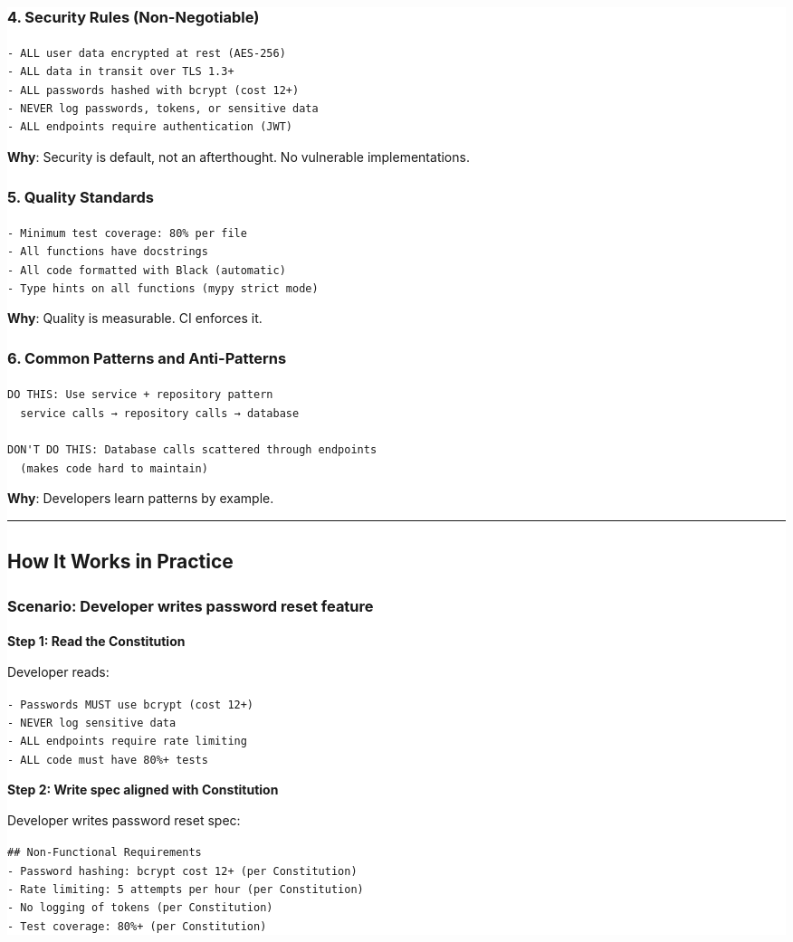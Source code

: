 ### 4. Security Rules (Non-Negotiable)
```
- ALL user data encrypted at rest (AES-256)
- ALL data in transit over TLS 1.3+
- ALL passwords hashed with bcrypt (cost 12+)
- NEVER log passwords, tokens, or sensitive data
- ALL endpoints require authentication (JWT)
```
**Why**: Security is default, not an afterthought. No vulnerable implementations.

### 5. Quality Standards
```
- Minimum test coverage: 80% per file
- All functions have docstrings
- All code formatted with Black (automatic)
- Type hints on all functions (mypy strict mode)
```
**Why**: Quality is measurable. CI enforces it.

### 6. Common Patterns and Anti-Patterns
```
DO THIS: Use service + repository pattern
  service calls → repository calls → database

DON'T DO THIS: Database calls scattered through endpoints
  (makes code hard to maintain)
```
**Why**: Developers learn patterns by example.

---

## How It Works in Practice

### Scenario: Developer writes password reset feature

**Step 1: Read the Constitution**

Developer reads:
```
- Passwords MUST use bcrypt (cost 12+)
- NEVER log sensitive data
- ALL endpoints require rate limiting
- ALL code must have 80%+ tests
```

**Step 2: Write spec aligned with Constitution**

Developer writes password reset spec:
```
## Non-Functional Requirements
- Password hashing: bcrypt cost 12+ (per Constitution)
- Rate limiting: 5 attempts per hour (per Constitution)
- No logging of tokens (per Constitution)
- Test coverage: 80%+ (per Constitution)
```
